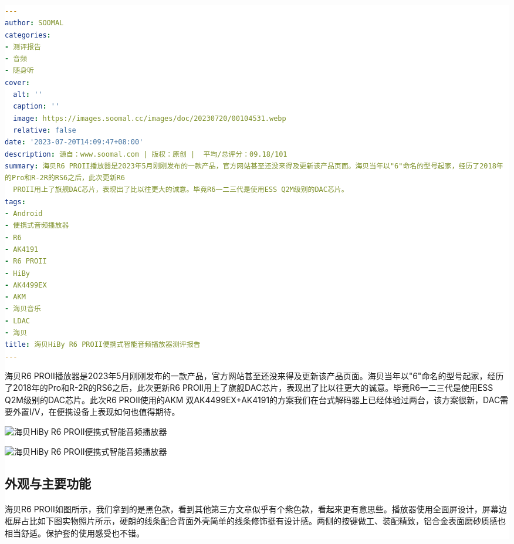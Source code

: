 ```yaml
---
author: SOOMAL
categories:
- 测评报告
- 音频
- 随身听
cover:
  alt: ''
  caption: ''
  image: https://images.soomal.cc/images/doc/20230720/00104531.webp
  relative: false
date: '2023-07-20T14:09:47+08:00'
description: 源自：www.soomal.com | 版权：原创 |  平均/总评分：09.18/101
summary: 海贝R6 PROII播放器是2023年5月刚刚发布的一款产品，官方网站甚至还没来得及更新该产品页面。海贝当年以"6"命名的型号起家，经历了2018年的Pro和R-2R的RS6之后，此次更新R6
  PROII用上了旗舰DAC芯片，表现出了比以往更大的诚意。毕竟R6一二三代是使用ESS Q2M级别的DAC芯片。
tags:
- Android
- 便携式音频播放器
- R6
- AK4191
- R6 PROII
- HiBy
- AK4499EX
- AKM
- 海贝音乐
- LDAC
- 海贝
title: 海贝HiBy R6 PROII便携式智能音频播放器测评报告
---
```


海贝R6 PROII播放器是2023年5月刚刚发布的一款产品，官方网站甚至还没来得及更新该产品页面。海贝当年以"6"命名的型号起家，经历了2018年的Pro和R-2R的RS6之后，此次更新R6 PROII用上了旗舰DAC芯片，表现出了比以往更大的诚意。毕竟R6一二三代是使用ESS Q2M级别的DAC芯片。此次R6 PROII使用的AKM 双AK4499EX+AK4191的方案我们在台式解码器上已经体验过两台，该方案很新，DAC需要外置I/V，在便携设备上表现如何也值得期待。



![海贝HiBy R6 PROII便携式智能音频播放器](https://images.soomal.cc/images/doc/20230630/00104218_01.webp)



![海贝HiBy R6 PROII便携式智能音频播放器](https://images.soomal.cc/images/doc/20230630/00104219_01.webp)



## 外观与主要功能



海贝R6 PROII如图所示，我们拿到的是黑色款，看到其他第三方文章似乎有个紫色款，看起来更有意思些。播放器使用全面屏设计，屏幕边框屏占比如下图实物照片所示，硬朗的线条配合背面外壳简单的线条修饰挺有设计感。两侧的按键做工、装配精致，铝合金表面磨砂质感也相当舒适。保护套的使用感受也不错。

